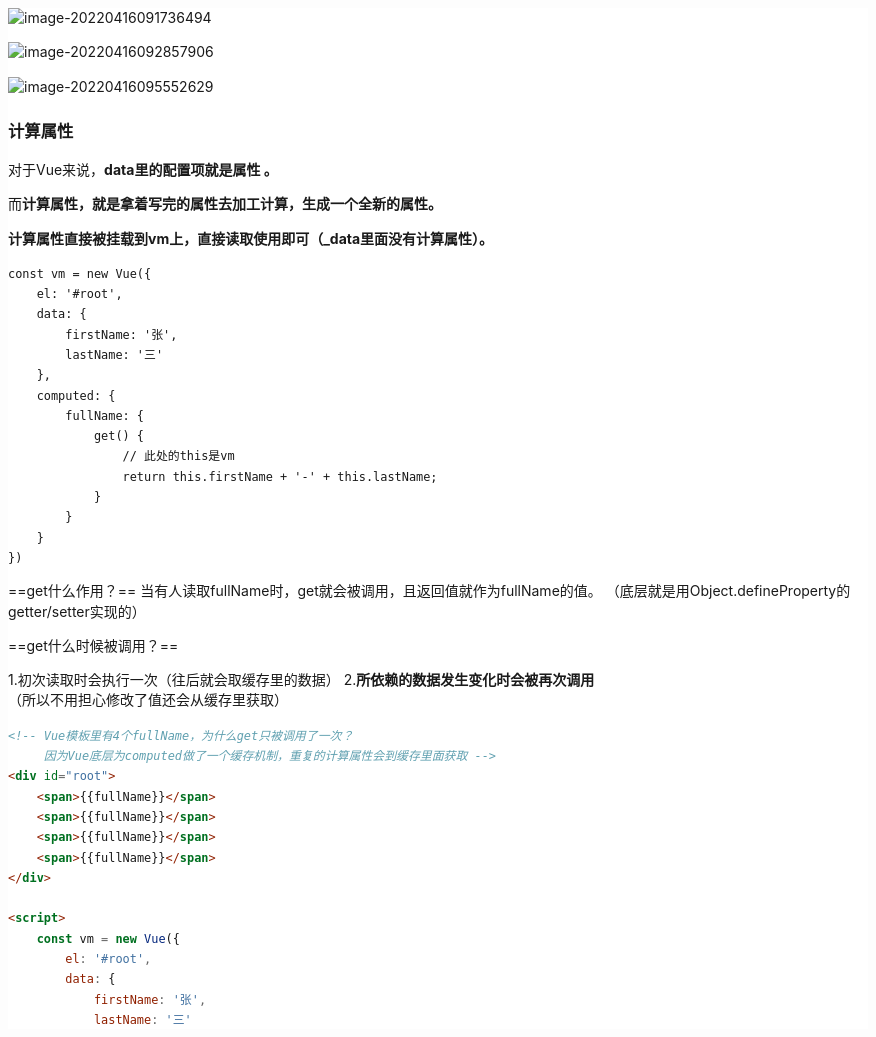 
![image-20220416091736494](https://typora-1259403628.cos.ap-nanjing.myqcloud.com/image-20220416091736494.png)





![image-20220416092857906](https://typora-1259403628.cos.ap-nanjing.myqcloud.com/image-20220416092857906.png)





![image-20220416095552629](https://typora-1259403628.cos.ap-nanjing.myqcloud.com/image-20220416095552629.png)





### 计算属性

对于Vue来说，**data里的配置项就是属性 。**

而**计算属性，就是拿着写完的属性去加工计算，生成一个全新的属性。**

**计算属性直接被挂载到vm上，直接读取使用即可（_data里面没有计算属性）。**

```vue
const vm = new Vue({
    el: '#root',
    data: {
        firstName: '张',
        lastName: '三'
    },
    computed: {
        fullName: {
            get() {
             	// 此处的this是vm
                return this.firstName + '-' + this.lastName;
            }
        }
    }
})
```



==get什么作用？==
当有人读取fullName时，get就会被调用，且返回值就作为fullName的值。
（底层就是用Object.defineProperty的getter/setter实现的）



==get什么时候被调用？==

1.初次读取时会执行一次（往后就会取缓存里的数据）
2.**所依赖的数据发生变化时会被再次调用**（所以不用担心修改了值还会从缓存里获取）

```html
<!-- Vue模板里有4个fullName，为什么get只被调用了一次？ 
	 因为Vue底层为computed做了一个缓存机制，重复的计算属性会到缓存里面获取 -->
<div id="root">
	<span>{{fullName}}</span>
	<span>{{fullName}}</span>
	<span>{{fullName}}</span>
	<span>{{fullName}}</span>
</div>

<script>
    const vm = new Vue({
        el: '#root',
        data: {
            firstName: '张',
            lastName: '三'
```